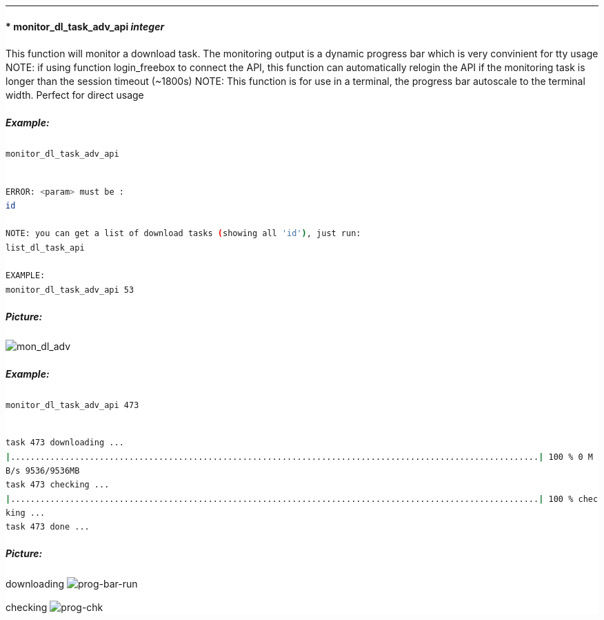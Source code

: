 -------------------------------------------------------------------------------


#### *  monitor_dl_task_adv_api *integer*
This function will monitor a download task.
The monitoring output is a dynamic progress bar which is very convinient for tty usage
NOTE: if using function login_freebox to connect the API, this function can automatically relogin the API if the monitoring task is longer than the session timeout (~1800s)
NOTE: This function is for use in a terminal, the progress bar autoscale to the terminal width. Perfect for direct usage
##### Example:
```bash
monitor_dl_task_adv_api
```
```bash

ERROR: <param> must be :
id

NOTE: you can get a list of download tasks (showing all 'id'), just run: 
list_dl_task_api

EXAMPLE:
monitor_dl_task_adv_api 53

```

##### Picture: 
![mon_dl_adv](https://user-images.githubusercontent.com/13208359/211147096-46a32d40-631b-4111-9c57-bb422204ac50.png)

##### Example:
```bash
monitor_dl_task_adv_api 473
```
```bash

task 473 downloading ... 
|...........................................................................................................| 100 % 0 MB/s 9536/9536MB 
task 473 checking ... 
|...........................................................................................................| 100 % checking ... 
task 473 done ... 

```
##### Picture: 
downloading 
![prog-bar-run](https://user-images.githubusercontent.com/13208359/211147372-da0623d3-3f8f-4d09-8c4f-e6af486127df.png)


checking
![prog-chk](https://user-images.githubusercontent.com/13208359/211147384-d2b75eb6-6811-465e-a932-248f21d2c973.png)
